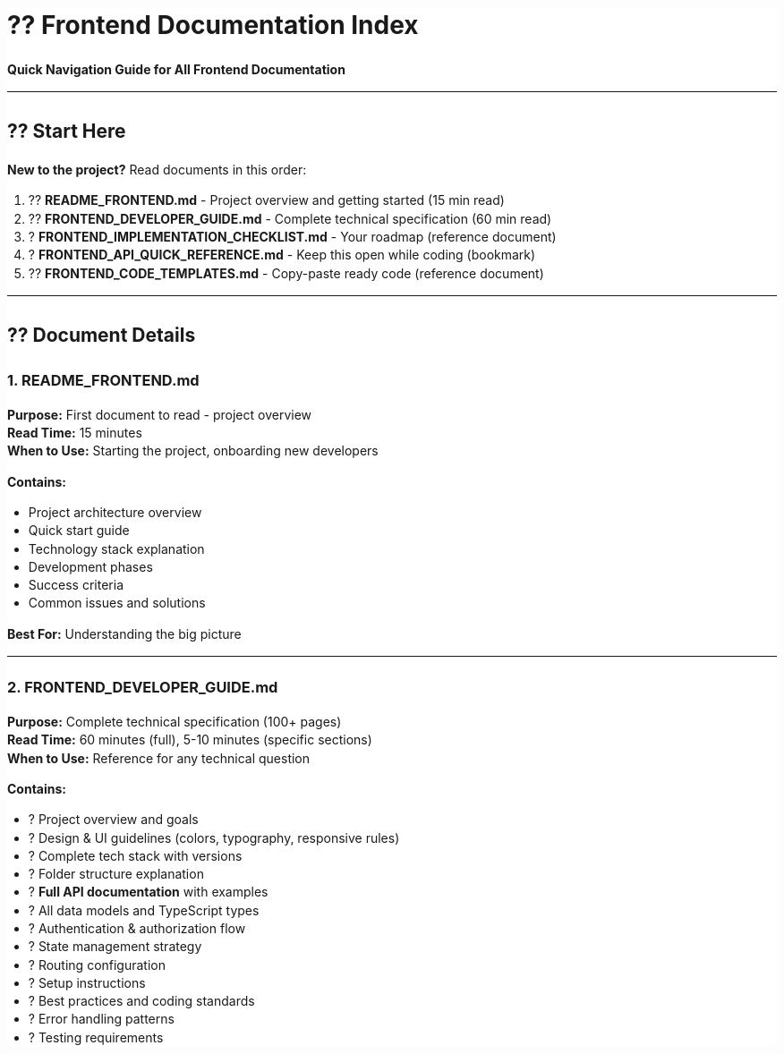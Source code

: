 # ?? Frontend Documentation Index

**Quick Navigation Guide for All Frontend Documentation**

---

## ?? Start Here

**New to the project?** Read documents in this order:

1. ?? **README_FRONTEND.md** - Project overview and getting started (15 min read)
2. ?? **FRONTEND_DEVELOPER_GUIDE.md** - Complete technical specification (60 min read)
3. ? **FRONTEND_IMPLEMENTATION_CHECKLIST.md** - Your roadmap (reference document)
4. ? **FRONTEND_API_QUICK_REFERENCE.md** - Keep this open while coding (bookmark)
5. ?? **FRONTEND_CODE_TEMPLATES.md** - Copy-paste ready code (reference document)

---

## ?? Document Details

### 1. README_FRONTEND.md
**Purpose:** First document to read - project overview  
**Read Time:** 15 minutes  
**When to Use:** Starting the project, onboarding new developers

**Contains:**
- Project architecture overview
- Quick start guide
- Technology stack explanation
- Development phases
- Success criteria
- Common issues and solutions

**Best For:** Understanding the big picture

---

### 2. FRONTEND_DEVELOPER_GUIDE.md
**Purpose:** Complete technical specification (100+ pages)  
**Read Time:** 60 minutes (full), 5-10 minutes (specific sections)  
**When to Use:** Reference for any technical question

**Contains:**
- ? Project overview and goals
- ? Design & UI guidelines (colors, typography, responsive rules)
- ? Complete tech stack with versions
- ? Folder structure explanation
- ? **Full API documentation** with examples
- ? All data models and TypeScript types
- ? Authentication & authorization flow
- ? State management strategy
- ? Routing configuration
- ? Setup instructions
- ? Best practices and coding standards
- ? Error handling patterns
- ? Testing requirements
